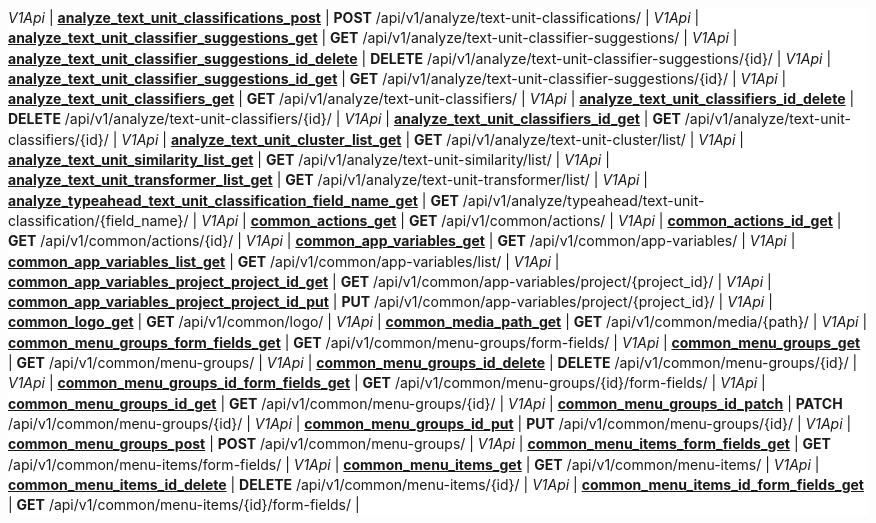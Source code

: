 *V1Api* | [**analyze_text_unit_classifications_post**](docs/V1Api.md#analyze_text_unit_classifications_post) | **POST** /api/v1/analyze/text-unit-classifications/ | 
*V1Api* | [**analyze_text_unit_classifier_suggestions_get**](docs/V1Api.md#analyze_text_unit_classifier_suggestions_get) | **GET** /api/v1/analyze/text-unit-classifier-suggestions/ | 
*V1Api* | [**analyze_text_unit_classifier_suggestions_id_delete**](docs/V1Api.md#analyze_text_unit_classifier_suggestions_id_delete) | **DELETE** /api/v1/analyze/text-unit-classifier-suggestions/{id}/ | 
*V1Api* | [**analyze_text_unit_classifier_suggestions_id_get**](docs/V1Api.md#analyze_text_unit_classifier_suggestions_id_get) | **GET** /api/v1/analyze/text-unit-classifier-suggestions/{id}/ | 
*V1Api* | [**analyze_text_unit_classifiers_get**](docs/V1Api.md#analyze_text_unit_classifiers_get) | **GET** /api/v1/analyze/text-unit-classifiers/ | 
*V1Api* | [**analyze_text_unit_classifiers_id_delete**](docs/V1Api.md#analyze_text_unit_classifiers_id_delete) | **DELETE** /api/v1/analyze/text-unit-classifiers/{id}/ | 
*V1Api* | [**analyze_text_unit_classifiers_id_get**](docs/V1Api.md#analyze_text_unit_classifiers_id_get) | **GET** /api/v1/analyze/text-unit-classifiers/{id}/ | 
*V1Api* | [**analyze_text_unit_cluster_list_get**](docs/V1Api.md#analyze_text_unit_cluster_list_get) | **GET** /api/v1/analyze/text-unit-cluster/list/ | 
*V1Api* | [**analyze_text_unit_similarity_list_get**](docs/V1Api.md#analyze_text_unit_similarity_list_get) | **GET** /api/v1/analyze/text-unit-similarity/list/ | 
*V1Api* | [**analyze_text_unit_transformer_list_get**](docs/V1Api.md#analyze_text_unit_transformer_list_get) | **GET** /api/v1/analyze/text-unit-transformer/list/ | 
*V1Api* | [**analyze_typeahead_text_unit_classification_field_name_get**](docs/V1Api.md#analyze_typeahead_text_unit_classification_field_name_get) | **GET** /api/v1/analyze/typeahead/text-unit-classification/{field_name}/ | 
*V1Api* | [**common_actions_get**](docs/V1Api.md#common_actions_get) | **GET** /api/v1/common/actions/ | 
*V1Api* | [**common_actions_id_get**](docs/V1Api.md#common_actions_id_get) | **GET** /api/v1/common/actions/{id}/ | 
*V1Api* | [**common_app_variables_get**](docs/V1Api.md#common_app_variables_get) | **GET** /api/v1/common/app-variables/ | 
*V1Api* | [**common_app_variables_list_get**](docs/V1Api.md#common_app_variables_list_get) | **GET** /api/v1/common/app-variables/list/ | 
*V1Api* | [**common_app_variables_project_project_id_get**](docs/V1Api.md#common_app_variables_project_project_id_get) | **GET** /api/v1/common/app-variables/project/{project_id}/ | 
*V1Api* | [**common_app_variables_project_project_id_put**](docs/V1Api.md#common_app_variables_project_project_id_put) | **PUT** /api/v1/common/app-variables/project/{project_id}/ | 
*V1Api* | [**common_logo_get**](docs/V1Api.md#common_logo_get) | **GET** /api/v1/common/logo/ | 
*V1Api* | [**common_media_path_get**](docs/V1Api.md#common_media_path_get) | **GET** /api/v1/common/media/{path}/ | 
*V1Api* | [**common_menu_groups_form_fields_get**](docs/V1Api.md#common_menu_groups_form_fields_get) | **GET** /api/v1/common/menu-groups/form-fields/ | 
*V1Api* | [**common_menu_groups_get**](docs/V1Api.md#common_menu_groups_get) | **GET** /api/v1/common/menu-groups/ | 
*V1Api* | [**common_menu_groups_id_delete**](docs/V1Api.md#common_menu_groups_id_delete) | **DELETE** /api/v1/common/menu-groups/{id}/ | 
*V1Api* | [**common_menu_groups_id_form_fields_get**](docs/V1Api.md#common_menu_groups_id_form_fields_get) | **GET** /api/v1/common/menu-groups/{id}/form-fields/ | 
*V1Api* | [**common_menu_groups_id_get**](docs/V1Api.md#common_menu_groups_id_get) | **GET** /api/v1/common/menu-groups/{id}/ | 
*V1Api* | [**common_menu_groups_id_patch**](docs/V1Api.md#common_menu_groups_id_patch) | **PATCH** /api/v1/common/menu-groups/{id}/ | 
*V1Api* | [**common_menu_groups_id_put**](docs/V1Api.md#common_menu_groups_id_put) | **PUT** /api/v1/common/menu-groups/{id}/ | 
*V1Api* | [**common_menu_groups_post**](docs/V1Api.md#common_menu_groups_post) | **POST** /api/v1/common/menu-groups/ | 
*V1Api* | [**common_menu_items_form_fields_get**](docs/V1Api.md#common_menu_items_form_fields_get) | **GET** /api/v1/common/menu-items/form-fields/ | 
*V1Api* | [**common_menu_items_get**](docs/V1Api.md#common_menu_items_get) | **GET** /api/v1/common/menu-items/ | 
*V1Api* | [**common_menu_items_id_delete**](docs/V1Api.md#common_menu_items_id_delete) | **DELETE** /api/v1/common/menu-items/{id}/ | 
*V1Api* | [**common_menu_items_id_form_fields_get**](docs/V1Api.md#common_menu_items_id_form_fields_get) | **GET** /api/v1/common/menu-items/{id}/form-fields/ | 